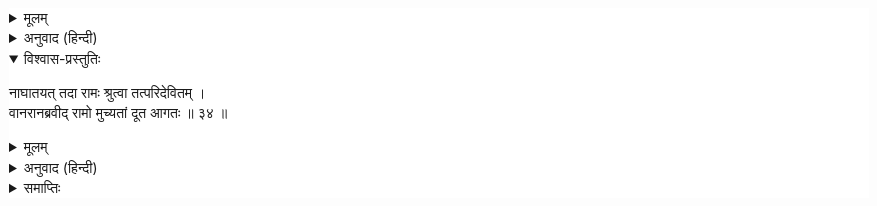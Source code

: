 <details><summary>मूलम्</summary></details>

<details><summary>अनुवाद (हिन्दी)</summary></details>

<details open><summary>विश्वास-प्रस्तुतिः</summary>

नाघातयत् तदा रामः श्रुत्वा तत्परिदेवितम् ।  
वानरानब्रवीद् रामो मुच्यतां दूत आगतः ॥ ३४ ॥
</details>

<details><summary>मूलम्</summary></details>

<details><summary>अनुवाद (हिन्दी)</summary></details>

<details><summary>समाप्तिः</summary></details>

